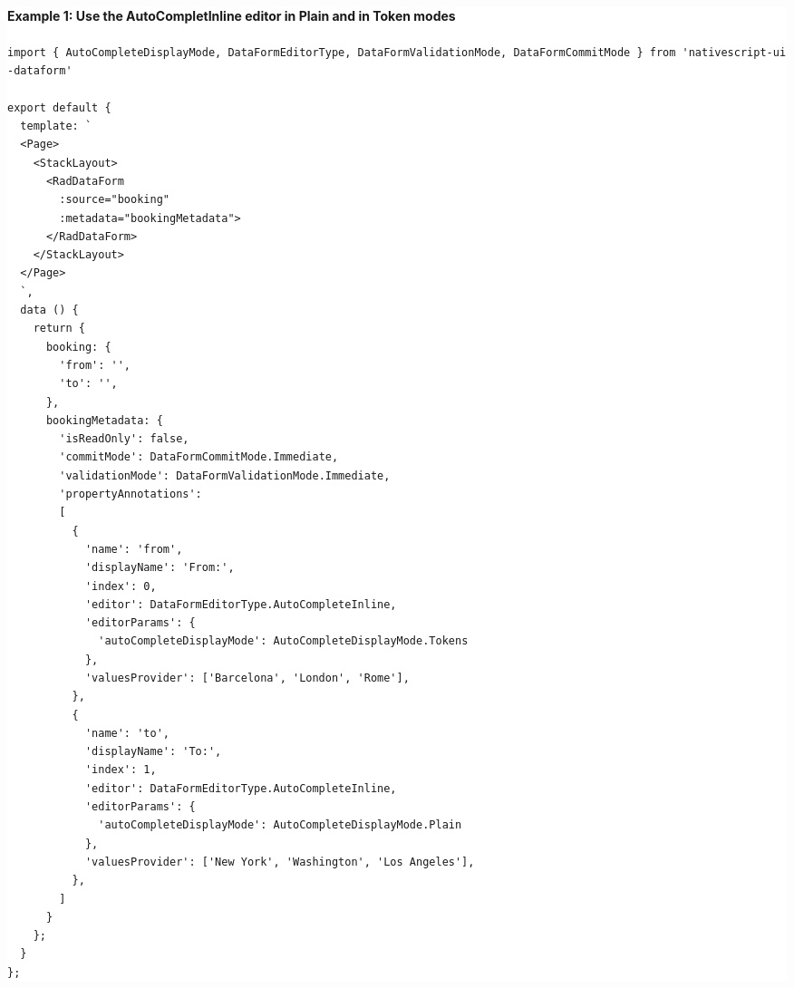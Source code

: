 #### Example 1: Use the AutoCompletInline editor in Plain and in Token modes

```
import { AutoCompleteDisplayMode, DataFormEditorType, DataFormValidationMode, DataFormCommitMode } from 'nativescript-ui-dataform'

export default {
  template: `
  <Page>
    <StackLayout>
      <RadDataForm
        :source="booking"
        :metadata="bookingMetadata">
      </RadDataForm>
    </StackLayout>
  </Page>
  `,
  data () {
    return {
      booking: {
        'from': '',
        'to': '',
      },
      bookingMetadata: {
        'isReadOnly': false,
        'commitMode': DataFormCommitMode.Immediate,
        'validationMode': DataFormValidationMode.Immediate,
        'propertyAnnotations':
        [
          {
            'name': 'from',
            'displayName': 'From:',
            'index': 0,
            'editor': DataFormEditorType.AutoCompleteInline,
            'editorParams': {
              'autoCompleteDisplayMode': AutoCompleteDisplayMode.Tokens
            },
            'valuesProvider': ['Barcelona', 'London', 'Rome'],
          },
          {
            'name': 'to',
            'displayName': 'To:',
            'index': 1,
            'editor': DataFormEditorType.AutoCompleteInline,
            'editorParams': {
              'autoCompleteDisplayMode': AutoCompleteDisplayMode.Plain
            },
            'valuesProvider': ['New York', 'Washington', 'Los Angeles'],
          },
        ]
      }
    };
  }
};
```
